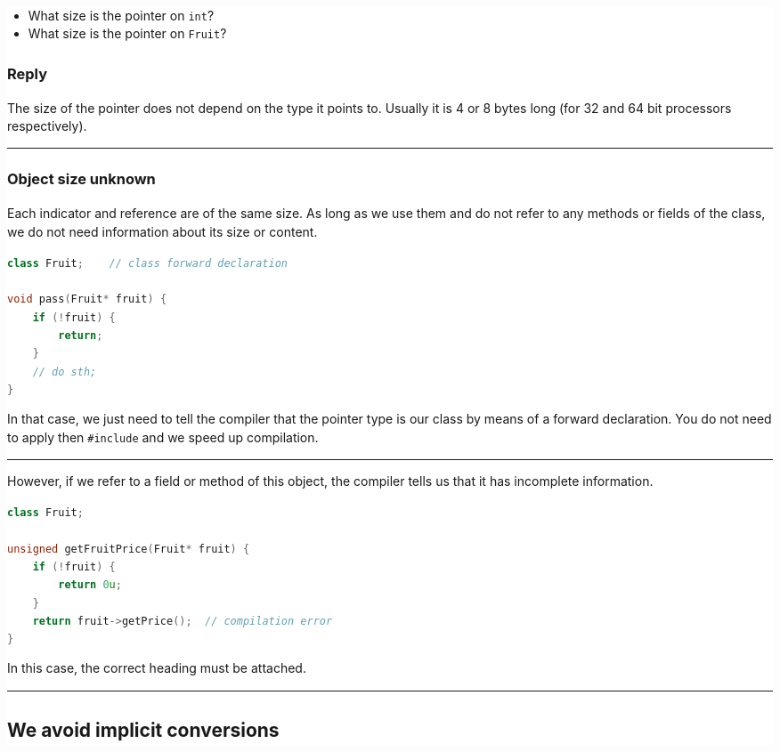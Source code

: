 *  What size is the pointer on <code>int</code>?
*  What size is the pointer on <code>Fruit</code>?

### Reply


The size of the pointer does not depend on the type it points to. Usually it is 4 or 8 bytes long (for 32 and 64 bit processors respectively).


___

### Object size unknown

Each indicator and reference are of the same size. As long as we use them and do not refer to any methods or fields of the class, we do not need information about its size or content.


```cpp
class Fruit;    // class forward declaration

void pass(Fruit* fruit) {
    if (!fruit) {
        return;
    }
    // do sth;
}
```


In that case, we just need to tell the compiler that the pointer type is our class by means of a forward declaration. You do not need to apply then `#include` and we speed up compilation.


___

However, if we refer to a field or method of this object, the compiler tells us that it has incomplete information.

```cpp
class Fruit;

unsigned getFruitPrice(Fruit* fruit) {
    if (!fruit) {
        return 0u;
    }
    return fruit->getPrice();  // compilation error
}
```


In this case, the correct heading must be attached.


___

## We avoid implicit conversions
